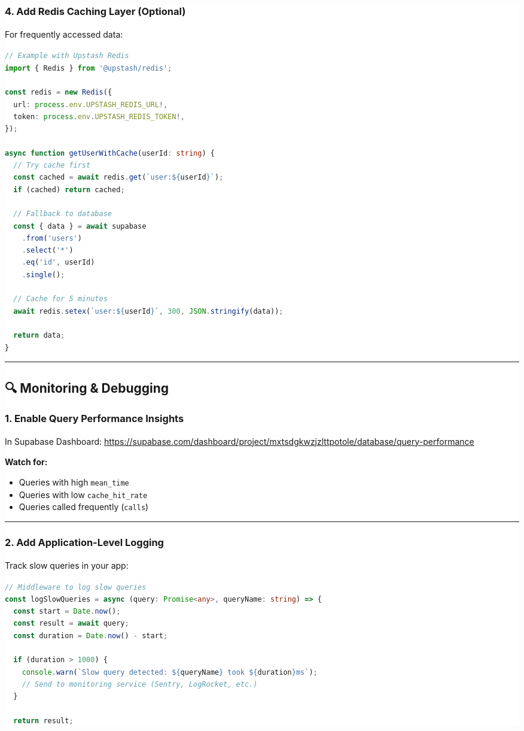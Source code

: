 ### **4. Add Redis Caching Layer (Optional)**

For frequently accessed data:

```typescript
// Example with Upstash Redis
import { Redis } from '@upstash/redis';

const redis = new Redis({
  url: process.env.UPSTASH_REDIS_URL!,
  token: process.env.UPSTASH_REDIS_TOKEN!,
});

async function getUserWithCache(userId: string) {
  // Try cache first
  const cached = await redis.get(`user:${userId}`);
  if (cached) return cached;

  // Fallback to database
  const { data } = await supabase
    .from('users')
    .select('*')
    .eq('id', userId)
    .single();

  // Cache for 5 minutes
  await redis.setex(`user:${userId}`, 300, JSON.stringify(data));
  
  return data;
}
```

---

## 🔍 **Monitoring & Debugging**

### **1. Enable Query Performance Insights**

In Supabase Dashboard:
https://supabase.com/dashboard/project/mxtsdgkwzjzlttpotole/database/query-performance

**Watch for:**
- Queries with high `mean_time`
- Queries with low `cache_hit_rate`
- Queries called frequently (`calls`)

---

### **2. Add Application-Level Logging**

Track slow queries in your app:

```typescript
// Middleware to log slow queries
const logSlowQueries = async (query: Promise<any>, queryName: string) => {
  const start = Date.now();
  const result = await query;
  const duration = Date.now() - start;

  if (duration > 1000) {
    console.warn(`Slow query detected: ${queryName} took ${duration}ms`);
    // Send to monitoring service (Sentry, LogRocket, etc.)
  }

  return result;
```